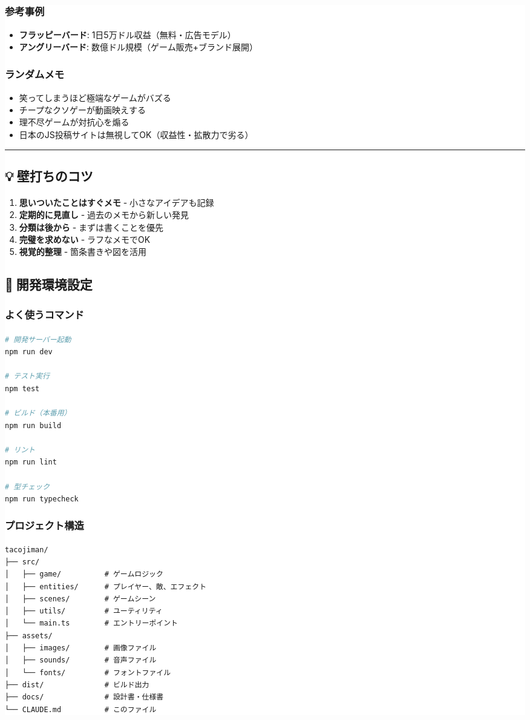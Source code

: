 ### 参考事例
- **フラッピーバード**: 1日5万ドル収益（無料・広告モデル）
- **アングリーバード**: 数億ドル規模（ゲーム販売+ブランド展開）

### ランダムメモ
- 笑ってしまうほど極端なゲームがバズる
- チープなクソゲーが動画映えする
- 理不尽ゲームが対抗心を煽る
- 日本のJS投稿サイトは無視してOK（収益性・拡散力で劣る）

---

## 💡 壁打ちのコツ
1. **思いついたことはすぐメモ** - 小さなアイデアも記録
2. **定期的に見直し** - 過去のメモから新しい発見
3. **分類は後から** - まずは書くことを優先
4. **完璧を求めない** - ラフなメモでOK
5. **視覚的整理** - 箇条書きや図を活用

## 🔧 開発環境設定

### よく使うコマンド
```bash
# 開発サーバー起動
npm run dev

# テスト実行
npm test

# ビルド（本番用）
npm run build

# リント
npm run lint

# 型チェック
npm run typecheck
```

### プロジェクト構造
```
tacojiman/
├── src/
│   ├── game/          # ゲームロジック
│   ├── entities/      # プレイヤー、敵、エフェクト
│   ├── scenes/        # ゲームシーン
│   ├── utils/         # ユーティリティ
│   └── main.ts        # エントリーポイント
├── assets/
│   ├── images/        # 画像ファイル
│   ├── sounds/        # 音声ファイル
│   └── fonts/         # フォントファイル
├── dist/              # ビルド出力
├── docs/              # 設計書・仕様書
└── CLAUDE.md          # このファイル
```
